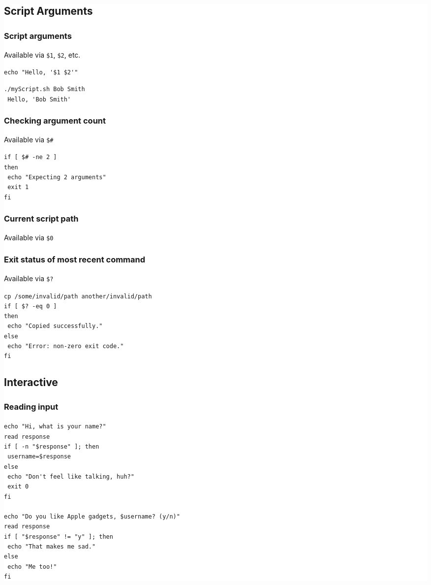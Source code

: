 
## Script Arguments

### Script arguments

Available via `$1`, `$2`, etc.

```
echo "Hello, '$1 $2'"
```

```
./myScript.sh Bob Smith
 Hello, 'Bob Smith'
```

### Checking argument count

Available via `$#`

```
if [ $# -ne 2 ]
then
 echo "Expecting 2 arguments"
 exit 1
fi
```

### Current script path

Available via `$0`

### Exit status of most recent command

Available via `$?`

```
cp /some/invalid/path another/invalid/path
if [ $? -eq 0 ]
then
 echo "Copied successfully."
else
 echo "Error: non-zero exit code."
fi
```

## Interactive

### Reading input

```
echo "Hi, what is your name?"
read response
if [ -n "$response" ]; then
 username=$response
else
 echo "Don't feel like talking, huh?"
 exit 0
fi

echo "Do you like Apple gadgets, $username? (y/n)"
read response
if [ "$response" != "y" ]; then
 echo "That makes me sad."
else
 echo "Me too!"
fi
```